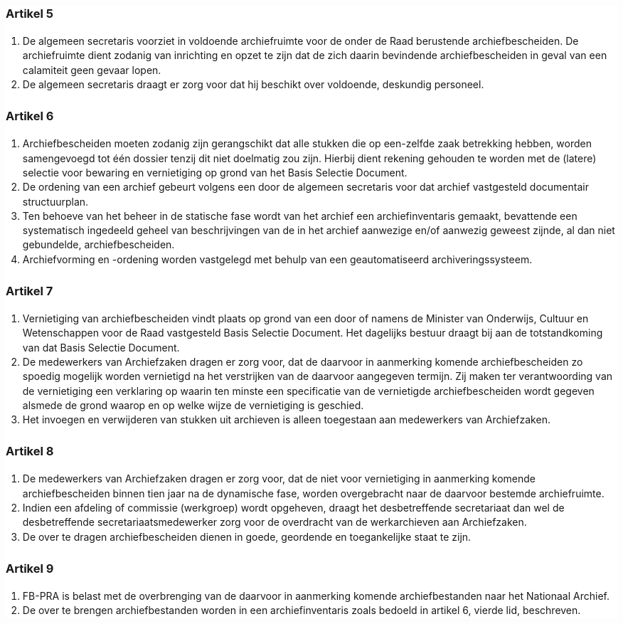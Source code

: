 ### Artikel  5  

1.  De algemeen secretaris voorziet in voldoende archiefruimte voor de onder de Raad berustende archiefbescheiden. De archiefruimte dient zodanig van inrichting en opzet te zijn dat de zich daarin bevindende archiefbescheiden in geval van een calamiteit geen gevaar lopen.   
2.  De algemeen secretaris draagt er zorg voor dat hij beschikt over voldoende, deskundig personeel.   

### Artikel  6  

1.  Archiefbescheiden moeten zodanig zijn gerangschikt dat alle stukken die op een-zelfde zaak betrekking hebben, worden samengevoegd tot één dossier tenzij dit niet doelmatig zou zijn. Hierbij dient rekening gehouden te worden met de (latere) selectie voor bewaring en vernietiging op grond van het Basis Selectie Document.   
2.  De ordening van een archief gebeurt volgens een door de algemeen secretaris voor dat archief vastgesteld documentair structuurplan.   
3.  Ten behoeve van het beheer in de statische fase wordt van het archief een archiefinventaris gemaakt, bevattende een systematisch ingedeeld geheel van beschrijvingen van de in het archief aanwezige en/of aanwezig geweest zijnde, al dan niet gebundelde, archiefbescheiden.   
4.  Archiefvorming en -ordening worden vastgelegd met behulp van een geautomatiseerd archiveringssysteem.   

### Artikel  7  

1.  Vernietiging van archiefbescheiden vindt plaats op grond van een door of namens de Minister van Onderwijs, Cultuur en Wetenschappen voor de Raad vastgesteld Basis Selectie Document. Het dagelijks bestuur draagt bij aan de totstandkoming van dat Basis Selectie Document.   
2.  De medewerkers van Archiefzaken dragen er zorg voor, dat de daarvoor in aanmerking komende archiefbescheiden zo spoedig mogelijk worden vernietigd na het verstrijken van de daarvoor aangegeven termijn. Zij maken ter verantwoording van de vernietiging een verklaring op waarin ten minste een specificatie van de vernietigde archiefbescheiden wordt gegeven alsmede de grond waarop en op welke wijze de vernietiging is geschied.   
3.  Het invoegen en verwijderen van stukken uit archieven is alleen toegestaan aan medewerkers van Archiefzaken.   

### Artikel  8  

1.  De medewerkers van Archiefzaken dragen er zorg voor, dat de niet voor vernietiging in aanmerking komende archiefbescheiden binnen tien jaar na de dynamische fase, worden overgebracht naar de daarvoor bestemde archiefruimte.   
2.  Indien een afdeling of commissie (werkgroep) wordt opgeheven, draagt het desbetreffende secretariaat dan wel de desbetreffende secretariaatsmedewerker zorg voor de overdracht van de werkarchieven aan Archiefzaken.   
3.  De over te dragen archiefbescheiden dienen in goede, geordende en toegankelijke staat te zijn.   

### Artikel  9  

1.  FB-PRA is belast met de overbrenging van de daarvoor in aanmerking komende archiefbestanden naar het Nationaal Archief.   
2.  De over te brengen archiefbestanden worden in een archiefinventaris zoals bedoeld in artikel 6, vierde lid, beschreven.   
